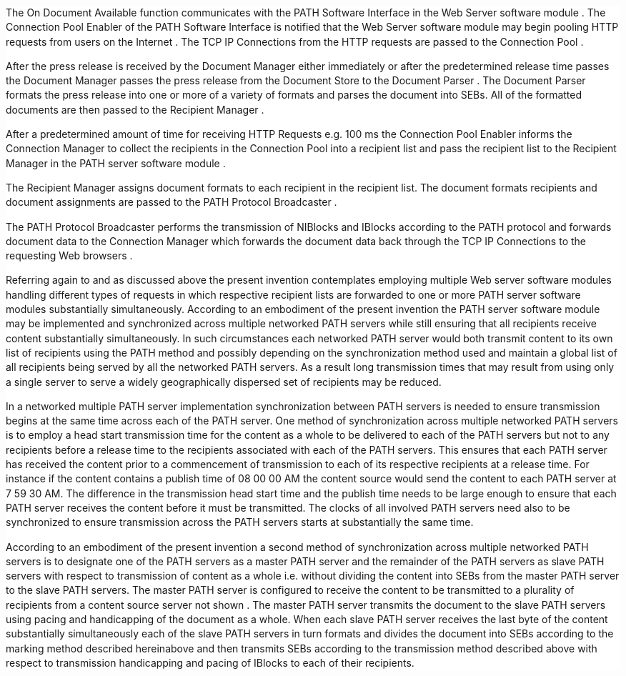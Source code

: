 The On Document Available function communicates with the PATH Software Interface in the Web Server software module . The Connection Pool Enabler of the PATH Software Interface is notified that the Web Server software module may begin pooling HTTP requests from users on the Internet . The TCP IP Connections from the HTTP requests are passed to the Connection Pool .

After the press release is received by the Document Manager either immediately or after the predetermined release time passes the Document Manager passes the press release from the Document Store to the Document Parser . The Document Parser formats the press release into one or more of a variety of formats and parses the document into SEBs. All of the formatted documents are then passed to the Recipient Manager .

After a predetermined amount of time for receiving HTTP Requests e.g. 100 ms the Connection Pool Enabler informs the Connection Manager to collect the recipients in the Connection Pool into a recipient list and pass the recipient list to the Recipient Manager in the PATH server software module .

The Recipient Manager assigns document formats to each recipient in the recipient list. The document formats recipients and document assignments are passed to the PATH Protocol Broadcaster .

The PATH Protocol Broadcaster performs the transmission of NIBlocks and IBlocks according to the PATH protocol and forwards document data to the Connection Manager which forwards the document data back through the TCP IP Connections to the requesting Web browsers .

Referring again to and as discussed above the present invention contemplates employing multiple Web server software modules handling different types of requests in which respective recipient lists are forwarded to one or more PATH server software modules substantially simultaneously. According to an embodiment of the present invention the PATH server software module may be implemented and synchronized across multiple networked PATH servers while still ensuring that all recipients receive content substantially simultaneously. In such circumstances each networked PATH server would both transmit content to its own list of recipients using the PATH method and possibly depending on the synchronization method used and maintain a global list of all recipients being served by all the networked PATH servers. As a result long transmission times that may result from using only a single server to serve a widely geographically dispersed set of recipients may be reduced.

In a networked multiple PATH server implementation synchronization between PATH servers is needed to ensure transmission begins at the same time across each of the PATH server. One method of synchronization across multiple networked PATH servers is to employ a head start transmission time for the content as a whole to be delivered to each of the PATH servers but not to any recipients before a release time to the recipients associated with each of the PATH servers. This ensures that each PATH server has received the content prior to a commencement of transmission to each of its respective recipients at a release time. For instance if the content contains a publish time of 08 00 00 AM the content source would send the content to each PATH server at 7 59 30 AM. The difference in the transmission head start time and the publish time needs to be large enough to ensure that each PATH server receives the content before it must be transmitted. The clocks of all involved PATH servers need also to be synchronized to ensure transmission across the PATH servers starts at substantially the same time.

According to an embodiment of the present invention a second method of synchronization across multiple networked PATH servers is to designate one of the PATH servers as a master PATH server and the remainder of the PATH servers as slave PATH servers with respect to transmission of content as a whole i.e. without dividing the content into SEBs from the master PATH server to the slave PATH servers. The master PATH server is configured to receive the content to be transmitted to a plurality of recipients from a content source server not shown . The master PATH server transmits the document to the slave PATH servers using pacing and handicapping of the document as a whole. When each slave PATH server receives the last byte of the content substantially simultaneously each of the slave PATH servers in turn formats and divides the document into SEBs according to the marking method described hereinabove and then transmits SEBs according to the transmission method described above with respect to transmission handicapping and pacing of IBlocks to each of their recipients.
